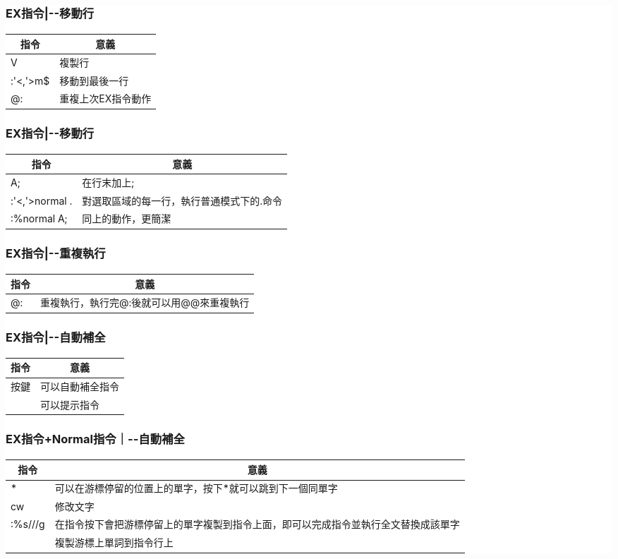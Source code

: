 ### EX指令|--移動行
| 指令 | 意義 |
| -------- |  -------- |
|V|複製行|
|:'<,'>m$|移動到最後一行|
|@:|重複上次EX指令動作|

### EX指令|--移動行
| 指令 | 意義 |
| -------- |  -------- |
|A;|在行末加上;|
|:'<,'>normal .|對選取區域的每一行，執行普通模式下的.命令|
|:%normal A;|同上的動作，更簡潔|

### EX指令|--重複執行
| 指令 | 意義 |
| -------- |  -------- |
|@:|重複執行，執行完@:後就可以用@@來重複執行|

### EX指令|--自動補全
| 指令 | 意義 |
| -------- |  -------- |
|<tab>按鍵|可以自動補全指令|
|<C-d>|可以提示指令|

### EX指令+Normal指令｜--自動補全
| 指令 | 意義 |
| -------- |  -------- |
|*|可以在游標停留的位置上的單字，按下*就可以跳到下一個同單字|
|cw|修改文字|
|:%s//<C-r><C-w>/g|在指令按下<C-r><C-w>會把游標停留上的單字複製到指令上面，即可以完成指令並執行全文替換成該單字|
|<C-r><C-a>|複製游標上單詞到指令行上|